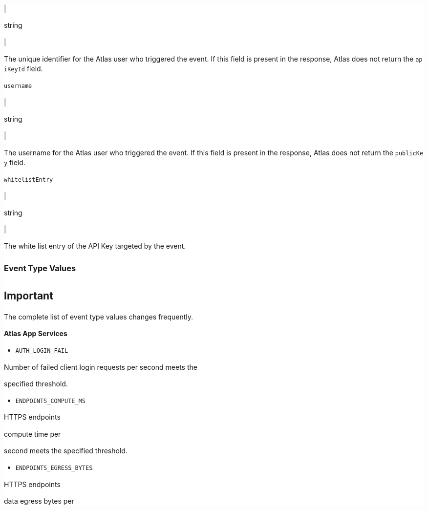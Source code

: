 |

string

|

The unique identifier for the Atlas user who triggered the event. If this
field is present in the response, Atlas does not return the `apiKeyId` field.  
  
`username`

|

string

|

The username for the Atlas user who triggered the event. If this field is
present in the response, Atlas does not return the `publicKey` field.  
  
`whitelistEntry`

|

string

|

The white list entry of the API Key targeted by the event.  
  
### Event Type Values

## Important

The complete list of event type values changes frequently.

 **Atlas App Services**

  * `AUTH_LOGIN_FAIL`

Number of failed client login requests per second meets the

specified threshold.

  * `ENDPOINTS_COMPUTE_MS`

HTTPS endpoints

compute time per

second meets the specified threshold.

  * `ENDPOINTS_EGRESS_BYTES`

HTTPS endpoints

data egress bytes per

